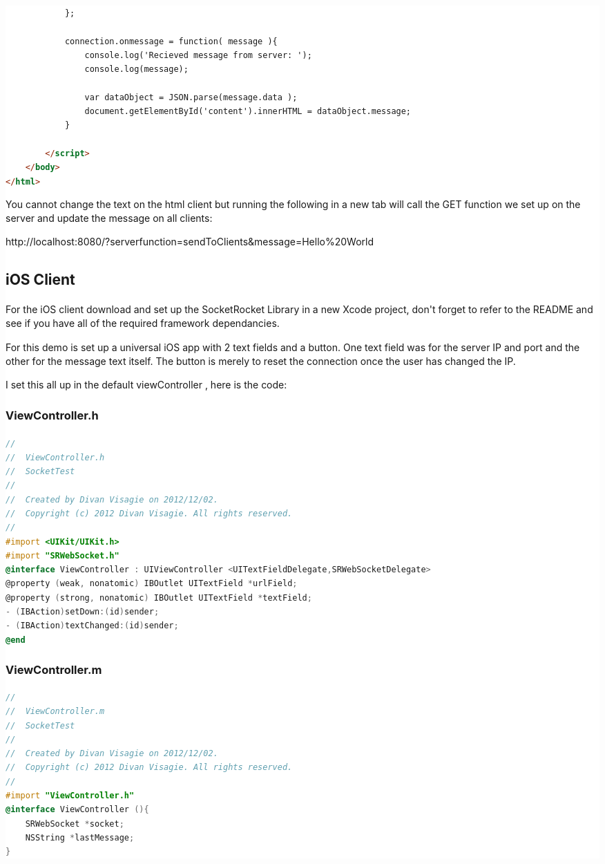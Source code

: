 ```html
            };

            connection.onmessage = function( message ){
                console.log('Recieved message from server: ');
                console.log(message);

                var dataObject = JSON.parse(message.data );
                document.getElementById('content').innerHTML = dataObject.message;
            }

        </script>
    </body>
</html>
```

You cannot change the text on the html client but running the following in a new tab will call the GET function we set up on the server and update the message on all clients:

http://localhost:8080/?serverfunction=sendToClients&message=Hello%20World

## iOS Client

For the iOS client download and set up the SocketRocket Library  in a new Xcode project, don't forget to refer to the README and see if you have all of the required framework dependancies.

For this demo is set up a universal iOS app with 2 text fields and a button. One text field was for the server IP and port and the other for the message text itself. The button is merely to reset the connection once the user has changed the IP.

I set this all up in the default viewController , here is the code:

### ViewController.h

```objective-c
//
//  ViewController.h
//  SocketTest
//
//  Created by Divan Visagie on 2012/12/02.
//  Copyright (c) 2012 Divan Visagie. All rights reserved.
//
#import <UIKit/UIKit.h>
#import "SRWebSocket.h"
@interface ViewController : UIViewController <UITextFieldDelegate,SRWebSocketDelegate>
@property (weak, nonatomic) IBOutlet UITextField *urlField;
@property (strong, nonatomic) IBOutlet UITextField *textField;
- (IBAction)setDown:(id)sender;
- (IBAction)textChanged:(id)sender;
@end
```

### ViewController.m
```objective-c
//
//  ViewController.m
//  SocketTest
//
//  Created by Divan Visagie on 2012/12/02.
//  Copyright (c) 2012 Divan Visagie. All rights reserved.
//
#import "ViewController.h"
@interface ViewController (){
    SRWebSocket *socket;
    NSString *lastMessage;
}
```